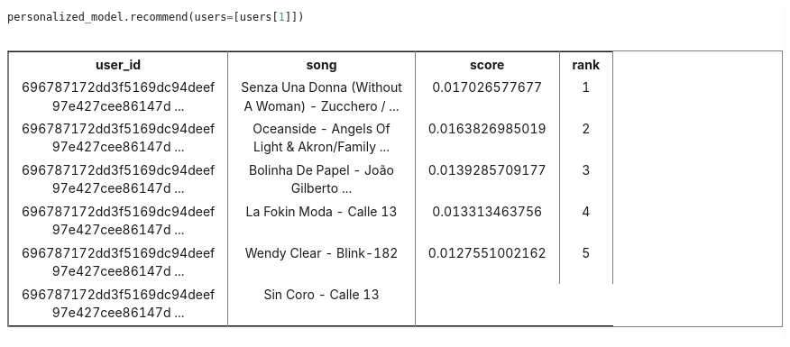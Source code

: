 


```python
personalized_model.recommend(users=[users[1]])
```




<div style="max-height:1000px;max-width:1500px;overflow:auto;"><table frame="box" rules="cols">
    <tr>
        <th style="padding-left: 1em; padding-right: 1em; text-align: center">user_id</th>
        <th style="padding-left: 1em; padding-right: 1em; text-align: center">song</th>
        <th style="padding-left: 1em; padding-right: 1em; text-align: center">score</th>
        <th style="padding-left: 1em; padding-right: 1em; text-align: center">rank</th>
    </tr>
    <tr>
        <td style="padding-left: 1em; padding-right: 1em; text-align: center; vertical-align: top">696787172dd3f5169dc94deef<br>97e427cee86147d ...</td>
        <td style="padding-left: 1em; padding-right: 1em; text-align: center; vertical-align: top">Senza Una Donna (Without<br>A Woman) - Zucchero / ...</td>
        <td style="padding-left: 1em; padding-right: 1em; text-align: center; vertical-align: top">0.017026577677</td>
        <td style="padding-left: 1em; padding-right: 1em; text-align: center; vertical-align: top">1</td>
    </tr>
    <tr>
        <td style="padding-left: 1em; padding-right: 1em; text-align: center; vertical-align: top">696787172dd3f5169dc94deef<br>97e427cee86147d ...</td>
        <td style="padding-left: 1em; padding-right: 1em; text-align: center; vertical-align: top">Oceanside - Angels Of<br>Light &amp; Akron/Family ...</td>
        <td style="padding-left: 1em; padding-right: 1em; text-align: center; vertical-align: top">0.0163826985019</td>
        <td style="padding-left: 1em; padding-right: 1em; text-align: center; vertical-align: top">2</td>
    </tr>
    <tr>
        <td style="padding-left: 1em; padding-right: 1em; text-align: center; vertical-align: top">696787172dd3f5169dc94deef<br>97e427cee86147d ...</td>
        <td style="padding-left: 1em; padding-right: 1em; text-align: center; vertical-align: top">Bolinha De Papel - João<br>Gilberto ...</td>
        <td style="padding-left: 1em; padding-right: 1em; text-align: center; vertical-align: top">0.0139285709177</td>
        <td style="padding-left: 1em; padding-right: 1em; text-align: center; vertical-align: top">3</td>
    </tr>
    <tr>
        <td style="padding-left: 1em; padding-right: 1em; text-align: center; vertical-align: top">696787172dd3f5169dc94deef<br>97e427cee86147d ...</td>
        <td style="padding-left: 1em; padding-right: 1em; text-align: center; vertical-align: top">La Fokin Moda - Calle 13</td>
        <td style="padding-left: 1em; padding-right: 1em; text-align: center; vertical-align: top">0.013313463756</td>
        <td style="padding-left: 1em; padding-right: 1em; text-align: center; vertical-align: top">4</td>
    </tr>
    <tr>
        <td style="padding-left: 1em; padding-right: 1em; text-align: center; vertical-align: top">696787172dd3f5169dc94deef<br>97e427cee86147d ...</td>
        <td style="padding-left: 1em; padding-right: 1em; text-align: center; vertical-align: top">Wendy Clear - Blink-182</td>
        <td style="padding-left: 1em; padding-right: 1em; text-align: center; vertical-align: top">0.0127551002162</td>
        <td style="padding-left: 1em; padding-right: 1em; text-align: center; vertical-align: top">5</td>
    </tr>
    <tr>
        <td style="padding-left: 1em; padding-right: 1em; text-align: center; vertical-align: top">696787172dd3f5169dc94deef<br>97e427cee86147d ...</td>
        <td style="padding-left: 1em; padding-right: 1em; text-align: center; vertical-align: top">Sin Coro - Calle 13</td>